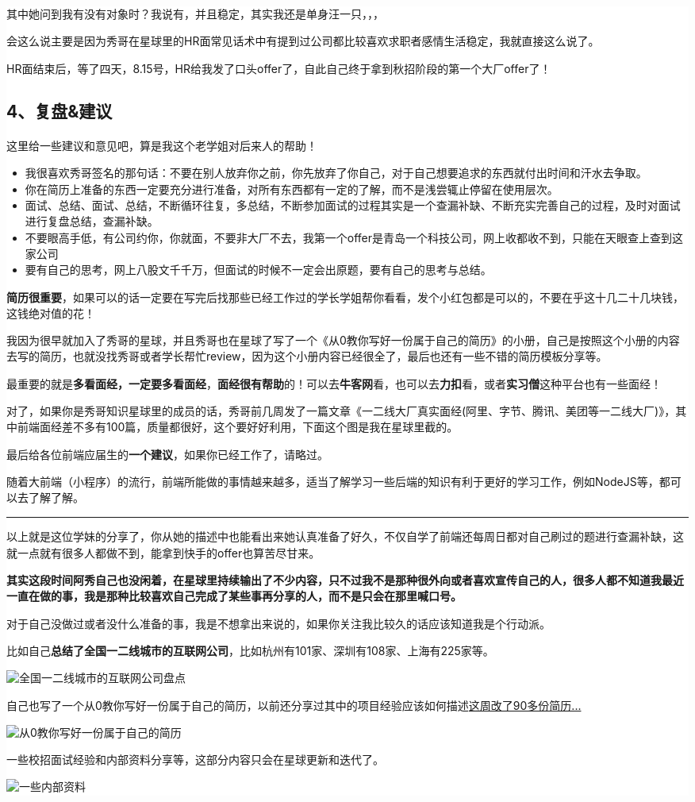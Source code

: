 其中她问到我有没有对象时？我说有，并且稳定，其实我还是单身汪一只，，，

会这么说主要是因为秀哥在星球里的HR面常见话术中有提到过公司都比较喜欢求职者感情生活稳定，我就直接这么说了。

HR面结束后，等了四天，8.15号，HR给我发了口头offer了，自此自己终于拿到秋招阶段的第一个大厂offer了！

## 4、复盘&建议

这里给一些建议和意见吧，算是我这个老学姐对后来人的帮助！

- 我很喜欢秀哥签名的那句话：不要在别人放弃你之前，你先放弃了你自己，对于自己想要追求的东西就付出时间和汗水去争取。
- 你在简历上准备的东西一定要充分进行准备，对所有东西都有一定的了解，而不是浅尝辄止停留在使用层次。
- 面试、总结、面试、总结，不断循环往复，多总结，不断参加面试的过程其实是一个查漏补缺、不断充实完善自己的过程，及时对面试进行复盘总结，查漏补缺。
- 不要眼高手低，有公司约你，你就面，不要非大厂不去，我第一个offer是青岛一个科技公司，网上收都收不到，只能在天眼查上查到这家公司
- 要有自己的思考，网上八股文千千万，但面试的时候不一定会出原题，要有自己的思考与总结。

**简历很重要**，如果可以的话一定要在写完后找那些已经工作过的学长学姐帮你看看，发个小红包都是可以的，不要在乎这十几二十几块钱，这钱绝对值的花！

我因为很早就加入了秀哥的星球，并且秀哥也在星球了写了一个《从0教你写好一份属于自己的简历》的小册，自己是按照这个小册的内容去写的简历，也就没找秀哥或者学长帮忙review，因为这个小册内容已经很全了，最后也还有一些不错的简历模板分享等。



最重要的就是**多看面经，一定要多看面经**，**面经很有帮助**的！可以去**牛客网**看，也可以去**力扣**看，或者**实习僧**这种平台也有一些面经！



对了，如果你是秀哥知识星球里的成员的话，秀哥前几周发了一篇文章《一二线大厂真实面经(阿里、字节、腾讯、美团等一二线大厂)》，其中前端面经差不多有100篇，质量都很好，这个要好好利用，下面这个图是我在星球里截的。



最后给各位前端应届生的**一个建议**，如果你已经工作了，请略过。

随着大前端（小程序）的流行，前端所能做的事情越来越多，适当了解学习一些后端的知识有利于更好的学习工作，例如NodeJS等，都可以去了解了解。



------

以上就是这位学妹的分享了，你从她的描述中也能看出来她认真准备了好久，不仅自学了前端还每周日都对自己刷过的题进行查漏补缺，这就一点就有很多人都做不到，能拿到快手的offer也算苦尽甘来。

**其实这段时间阿秀自己也没闲着，在星球里持续输出了不少内容，只不过我不是那种很外向或者喜欢宣传自己的人，很多人都不知道我最近一直在做的事，我是那种比较喜欢自己完成了某些事再分享的人，而不是只会在那里喊口号。**

对于自己没做过或者没什么准备的事，我是不想拿出来说的，如果你关注我比较久的话应该知道我是个行动派。

比如自己**总结了全国一二线城市的互联网公司**，比如杭州有101家、深圳有108家、上海有225家等。

![全国一二线城市的互联网公司盘点](https://oss.interviewguide.cn/img/202208210052716.png)

自己也写了一个从0教你写好一份属于自己的简历，以前还分享过其中的项目经验应该如何描述[这周改了90多份简历...](http://mp.weixin.qq.com/s?__biz=Mzg2MDU0ODM3MA==&mid=2247505467&idx=1&sn=2dcbe3b32ac542384c6c3d51c39c042e&chksm=ce262a46f951a350f7a1faf724c0ce63c6c575d4a25f9be26f71ef843c953ba796cb8b4c8863&scene=21#wechat_redirect)

![从0教你写好一份属于自己的简历](https://oss.interviewguide.cn/img/202208210052436.png)

一些校招面试经验和内部资料分享等，这部分内容只会在星球更新和迭代了。

![一些内部资料](https://oss.interviewguide.cn/img/202208210053566.png)
